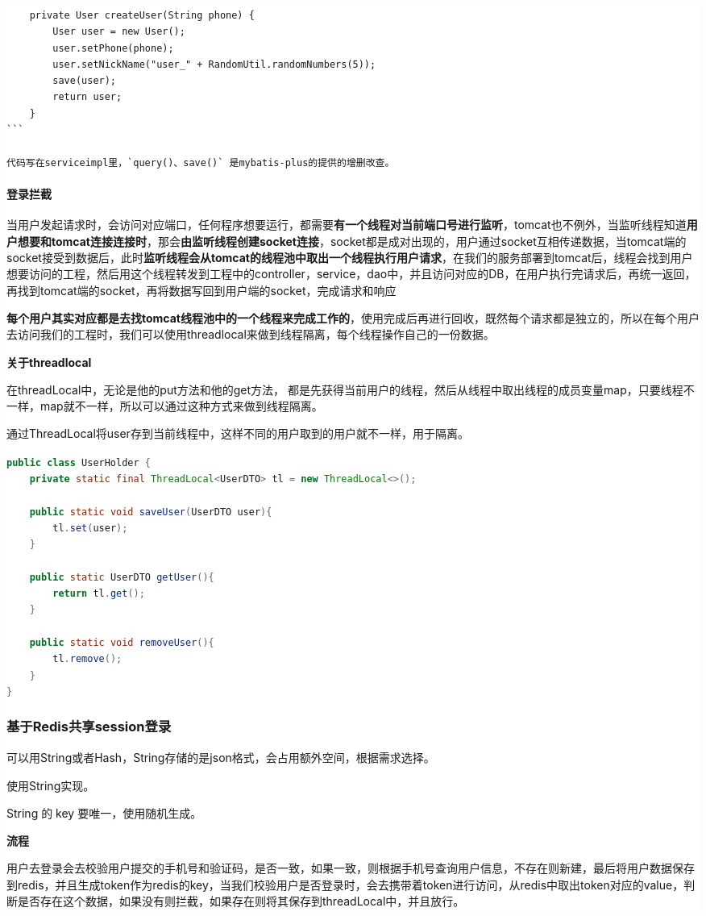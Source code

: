         private User createUser(String phone) {
            User user = new User();
            user.setPhone(phone);
            user.setNickName("user_" + RandomUtil.randomNumbers(5));
            save(user);
            return user;
        }
    ```

    代码写在serviceimpl里，`query()、save()` 是mybatis-plus的提供的增删改查。

#### 登录拦截

当用户发起请求时，会访问对应端口，任何程序想要运行，都需要**有一个线程对当前端口号进行监听**，tomcat也不例外，当监听线程知道**用户想要和tomcat连接连接时**，那会**由监听线程创建socket连接**，socket都是成对出现的，用户通过socket互相传递数据，当tomcat端的socket接受到数据后，此时**监听线程会从tomcat的线程池中取出一个线程执行用户请求**，在我们的服务部署到tomcat后，线程会找到用户想要访问的工程，然后用这个线程转发到工程中的controller，service，dao中，并且访问对应的DB，在用户执行完请求后，再统一返回，再找到tomcat端的socket，再将数据写回到用户端的socket，完成请求和响应

**每个用户其实对应都是去找tomcat线程池中的一个线程来完成工作的**，使用完成后再进行回收，既然每个请求都是独立的，所以在每个用户去访问我们的工程时，我们可以使用threadlocal来做到线程隔离，每个线程操作自己的一份数据。

**关于threadlocal**

在threadLocal中，无论是他的put方法和他的get方法， 都是先获得当前用户的线程，然后从线程中取出线程的成员变量map，只要线程不一样，map就不一样，所以可以通过这种方式来做到线程隔离。

通过ThreadLocal将user存到当前线程中，这样不同的用户取到的用户就不一样，用于隔离。

```java
public class UserHolder {
    private static final ThreadLocal<UserDTO> tl = new ThreadLocal<>();

    public static void saveUser(UserDTO user){
        tl.set(user);
    }

    public static UserDTO getUser(){
        return tl.get();
    }

    public static void removeUser(){
        tl.remove();
    }
}
```

### 基于Redis共享session登录

可以用String或者Hash，String存储的是json格式，会占用额外空间，根据需求选择。

使用String实现。

String 的 key 要唯一，使用随机生成。

**流程**

用户去登录会去校验用户提交的手机号和验证码，是否一致，如果一致，则根据手机号查询用户信息，不存在则新建，最后将用户数据保存到redis，并且生成token作为redis的key，当我们校验用户是否登录时，会去携带着token进行访问，从redis中取出token对应的value，判断是否存在这个数据，如果没有则拦截，如果存在则将其保存到threadLocal中，并且放行。
